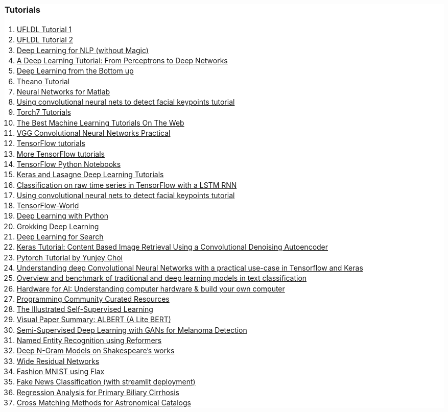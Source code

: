 ### Tutorials

1.  [UFLDL Tutorial 1](http://deeplearning.stanford.edu/wiki/index.php/UFLDL_Tutorial)
2.  [UFLDL Tutorial 2](http://ufldl.stanford.edu/tutorial/supervised/LinearRegression/)
3.  [Deep Learning for NLP (without Magic)](http://www.socher.org/index.php/DeepLearningTutorial/DeepLearningTutorial)
4.  [A Deep Learning Tutorial: From Perceptrons to Deep Networks](http://www.toptal.com/machine-learning/an-introduction-to-deep-learning-from-perceptrons-to-deep-networks)
5.  [Deep Learning from the Bottom up](http://www.metacademy.org/roadmaps/rgrosse/deep_learning)
6.  [Theano Tutorial](http://deeplearning.net/tutorial/deeplearning.pdf)
7.  [Neural Networks for Matlab](http://uk.mathworks.com/help/pdf_doc/nnet/nnet_ug.pdf)
8.  [Using convolutional neural nets to detect facial keypoints tutorial](http://danielnouri.org/notes/2014/12/17/using-convolutional-neural-nets-to-detect-facial-keypoints-tutorial/)
9.  [Torch7 Tutorials](https://github.com/clementfarabet/ipam-tutorials/tree/master/th_tutorials)
10.  [The Best Machine Learning Tutorials On The Web](https://github.com/josephmisiti/machine-learning-module)
11. [VGG Convolutional Neural Networks Practical](http://www.robots.ox.ac.uk/~vgg/practicals/cnn/index.html)
12. [TensorFlow tutorials](https://github.com/nlintz/TensorFlow-Tutorials)
13. [More TensorFlow tutorials](https://github.com/pkmital/tensorflow_tutorials)
13. [TensorFlow Python Notebooks](https://github.com/aymericdamien/TensorFlow-Examples)
14. [Keras and Lasagne Deep Learning Tutorials](https://github.com/Vict0rSch/deep_learning)
15. [Classification on raw time series in TensorFlow with a LSTM RNN](https://github.com/guillaume-chevalier/LSTM-Human-Activity-Recognition)
16. [Using convolutional neural nets to detect facial keypoints tutorial](http://danielnouri.org/notes/2014/12/17/using-convolutional-neural-nets-to-detect-facial-keypoints-tutorial/)
17. [TensorFlow-World](https://github.com/astorfi/TensorFlow-World)
18. [Deep Learning with Python](https://www.manning.com/books/deep-learning-with-python)
19. [Grokking Deep Learning](https://www.manning.com/books/grokking-deep-learning)
20. [Deep Learning for Search](https://www.manning.com/books/deep-learning-for-search)
21. [Keras Tutorial: Content Based Image Retrieval Using a Convolutional Denoising Autoencoder](https://medium.com/sicara/keras-tutorial-content-based-image-retrieval-convolutional-denoising-autoencoder-dc91450cc511)
22. [Pytorch Tutorial by Yunjey Choi](https://github.com/yunjey/pytorch-tutorial)
23. [Understanding deep Convolutional Neural Networks with a practical use-case in Tensorflow and Keras](https://ahmedbesbes.com/understanding-deep-convolutional-neural-networks-with-a-practical-use-case-in-tensorflow-and-keras.html)
24. [Overview and benchmark of traditional and deep learning models in text classification](https://ahmedbesbes.com/overview-and-benchmark-of-traditional-and-deep-learning-models-in-text-classification.html)
25. [Hardware for AI: Understanding computer hardware & build your own computer](https://github.com/MelAbgrall/HardwareforAI)
26. [Programming Community Curated Resources](https://hackr.io/tutorials/learn-artificial-intelligence-ai)
27. [The Illustrated Self-Supervised Learning](https://amitness.com/2020/02/illustrated-self-supervised-learning/)
28. [Visual Paper Summary: ALBERT (A Lite BERT)](https://amitness.com/2020/02/albert-visual-summary/)
28. [Semi-Supervised Deep Learning with GANs for Melanoma Detection](https://www.manning.com/liveproject/semi-supervised-deep-learning-with-gans-for-melanoma-detection/)
29. [Named Entity Recognition using Reformers](https://github.com/SauravMaheshkar/Trax-Examples/blob/main/NLP/NER%20using%20Reformer.ipynb)
30. [Deep N-Gram Models on Shakespeare’s works](https://github.com/SauravMaheshkar/Trax-Examples/blob/main/NLP/Deep%20N-Gram.ipynb)
31. [Wide Residual Networks](https://github.com/SauravMaheshkar/Trax-Examples/blob/main/vision/illustrated-wideresnet.ipynb)
32. [Fashion MNIST using Flax](https://github.com/SauravMaheshkar/Flax-Examples)
33. [Fake News Classification (with streamlit deployment)](https://github.com/SauravMaheshkar/Fake-News-Classification)
34. [Regression Analysis for Primary Biliary Cirrhosis](https://github.com/SauravMaheshkar/CoxPH-Model-for-Primary-Biliary-Cirrhosis)
35. [Cross Matching Methods for Astronomical Catalogs](https://github.com/SauravMaheshkar/Cross-Matching-Methods-for-Astronomical-Catalogs)